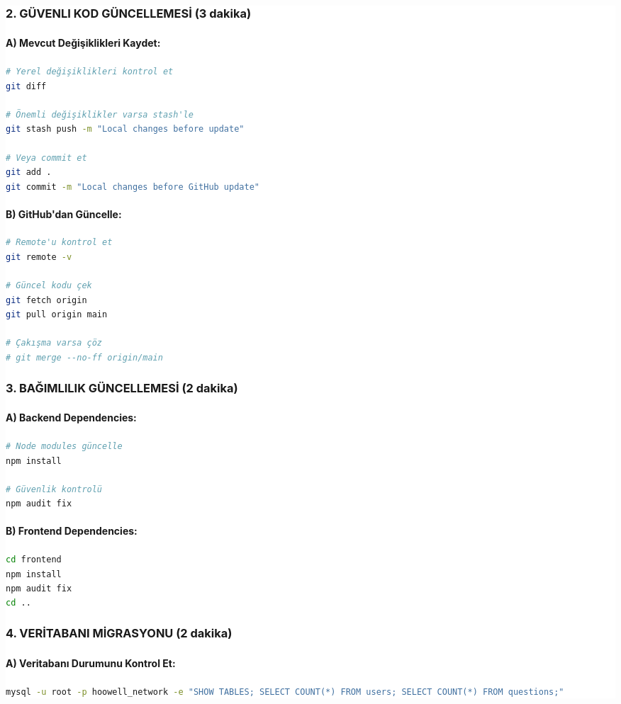 ```bash
```

### **2. GÜVENLI KOD GÜNCELLEMESİ (3 dakika)**

#### **A) Mevcut Değişiklikleri Kaydet:**
```bash
# Yerel değişiklikleri kontrol et
git diff

# Önemli değişiklikler varsa stash'le
git stash push -m "Local changes before update"

# Veya commit et
git add .
git commit -m "Local changes before GitHub update"
```

#### **B) GitHub'dan Güncelle:**
```bash
# Remote'u kontrol et
git remote -v

# Güncel kodu çek
git fetch origin
git pull origin main

# Çakışma varsa çöz
# git merge --no-ff origin/main
```

### **3. BAĞIMLILIK GÜNCELLEMESİ (2 dakika)**

#### **A) Backend Dependencies:**
```bash
# Node modules güncelle
npm install

# Güvenlik kontrolü
npm audit fix
```

#### **B) Frontend Dependencies:**
```bash
cd frontend
npm install
npm audit fix
cd ..
```

### **4. VERİTABANI MİGRASYONU (2 dakika)**

#### **A) Veritabanı Durumunu Kontrol Et:**
```bash
mysql -u root -p hoowell_network -e "SHOW TABLES; SELECT COUNT(*) FROM users; SELECT COUNT(*) FROM questions;"
```
